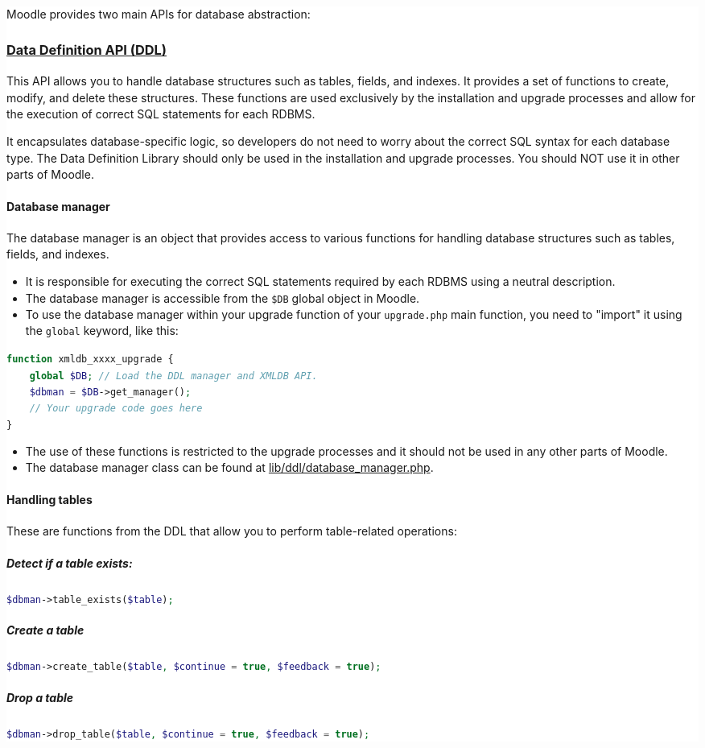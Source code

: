 Moodle provides two main APIs for database abstraction:

### [Data Definition API (DDL)](https://moodledev.io/docs/5.0/apis/core/dml/ddl)
This API allows you to handle database structures such as tables, fields, and indexes. It provides a set of functions to create, modify, and delete these structures. These functions are used exclusively by the installation and upgrade processes and allow for the execution of correct SQL statements for each RDBMS.

It encapsulates database-specific logic, so developers do not need to worry about the correct SQL syntax for each database type.
The Data Definition Library should only be used in the installation and upgrade processes. You should NOT use it in other parts of Moodle.

#### Database manager
The database manager is an object that provides access to various functions for handling database structures such as tables, fields, and indexes. 

+ It is responsible for executing the correct SQL statements required by each RDBMS using a neutral description.
+ The database manager is accessible from the `$DB` global object in Moodle. 
+ To use the database manager within your upgrade function of your `upgrade.php` main function, you need to "import" it using the `global` keyword, like this:

```php
function xmldb_xxxx_upgrade {
    global $DB; // Load the DDL manager and XMLDB API.
    $dbman = $DB->get_manager();
    // Your upgrade code goes here
}
```

+ The use of these functions is restricted to the upgrade processes and it should not be used in any other parts of Moodle.
+ The database manager class can be found at [lib/ddl/database_manager.php](https://github.com/moodle/moodle/blob/main/lib/ddl/database_manager.php).

#### Handling tables
These are functions from the DDL that allow you to perform table-related operations:

##### Detect if a table exists:

```php
$dbman->table_exists($table);
```

##### Create a table

```php
$dbman->create_table($table, $continue = true, $feedback = true);
```

##### Drop a table

```php
$dbman->drop_table($table, $continue = true, $feedback = true);
```
